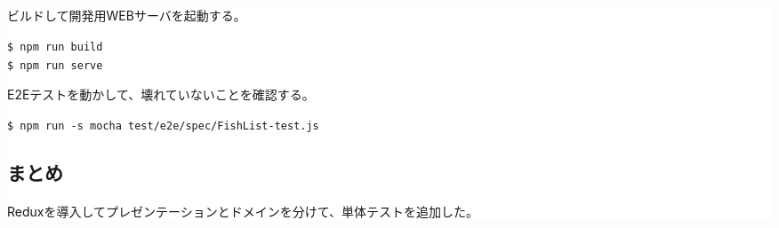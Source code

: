 ビルドして開発用WEBサーバを起動する。

```
$ npm run build
$ npm run serve
```

E2Eテストを動かして、壊れていないことを確認する。
```
$ npm run -s mocha test/e2e/spec/FishList-test.js
```

## まとめ

Reduxを導入してプレゼンテーションとドメインを分けて、単体テストを追加した。
